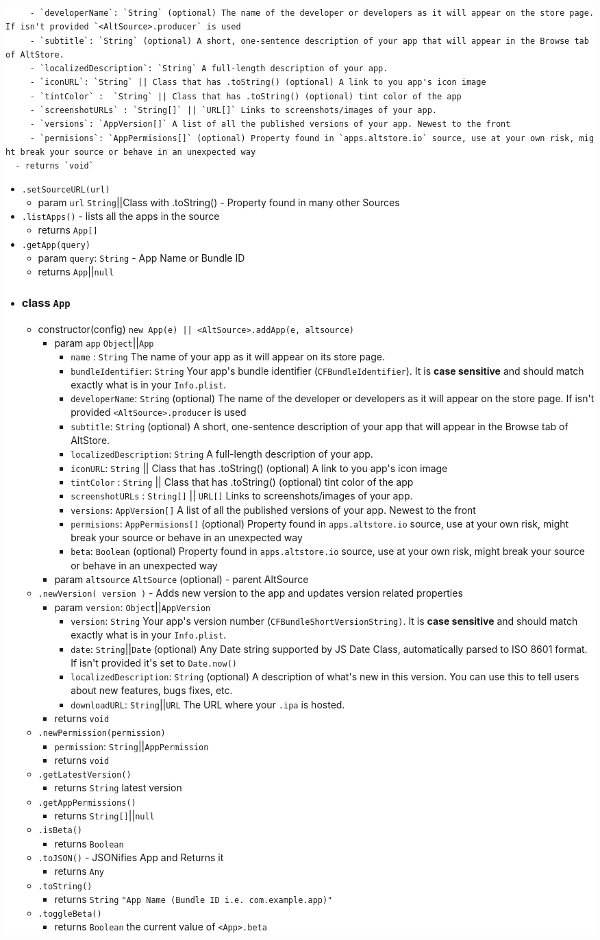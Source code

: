          - `developerName`: `String` (optional) The name of the developer or developers as it will appear on the store page. If isn't provided `<AltSource>.producer` is used
         - `subtitle`: `String` (optional) A short, one-sentence description of your app that will appear in the Browse tab of AltStore.
         - `localizedDescription`: `String` A full-length description of your app.
         - `iconURL`: `String` || Class that has .toString() (optional) A link to you app's icon image
         - `tintColor` :  `String` || Class that has .toString() (optional) tint color of the app
         - `screenshotURLs` : `String[]` || `URL[]` Links to screenshots/images of your app.
         - `versions`: `AppVersion[]` A list of all the published versions of your app. Newest to the front
         - `permisions`: `AppPermisions[]` (optional) Property found in `apps.altstore.io` source, use at your own risk, might break your source or behave in an unexpected way
      - returns `void`
   + `.setSourceURL(url)`
      - param `url` `String`||Class with .toString() - Property found in many other Sources
   + `.listApps()` - lists all the apps in the source
      - returns `App[]`
   + `.getApp(query)`
      - param `query`: `String` - App Name or Bundle ID
      - returns `App`||`null`
+ ### class `App`
   + constructor(config) `new App(e) || <AltSource>.addApp(e, altsource)`
      + param `app` `Object`||`App`
         - `name` : `String` The name of your app as it will appear on its store page.
         - `bundleIdentifier`: `String` Your app's bundle identifier (`CFBundleIdentifier`). It is **case sensitive** and should match exactly what is in your `Info.plist`.
         - `developerName`: `String` (optional) The name of the developer or developers as it will appear on the store page. If isn't provided `<AltSource>.producer` is used
         - `subtitle`: `String` (optional) A short, one-sentence description of your app that will appear in the Browse tab of AltStore.
         - `localizedDescription`: `String` A full-length description of your app.
         - `iconURL`: `String` || Class that has .toString() (optional) A link to you app's icon image
         - `tintColor` :  `String` || Class that has .toString() (optional) tint color of the app
         - `screenshotURLs` : `String[]` || `URL[]` Links to screenshots/images of your app.
         - `versions`: `AppVersion[]` A list of all the published versions of your app. Newest to the front
         - `permisions`: `AppPermisions[]` (optional) Property found in `apps.altstore.io` source, use at your own risk, might break your source or behave in an unexpected way
         - `beta`: `Boolean` (optional) Property found in `apps.altstore.io` source, use at your own risk, might break your source or behave in an unexpected way
      - param `altsource` `AltSource` (optional) - parent AltSource
   + `.newVersion( version )`  - Adds new version to the app and updates version related properties
      - param `version`: `Object`||`AppVersion`
         - `version`: `String` Your app's version number (`CFBundleShortVersionString)`. It is **case sensitive** and should match exactly what is in your `Info.plist`.
         - `date`: `String`||`Date` (optional) Any Date string supported by JS Date Class, automatically parsed to ISO 8601 format. If isn't provided it's set to `Date.now()`
         - `localizedDescription`: `String` (optional) A description of what's new in this version. You can use this to tell users about new features, bugs fixes, etc.
         - `downloadURL`: `String`||`URL` The URL where your `.ipa` is hosted.
      - returns `void`
   + `.newPermission(permission)`
      - `permission`: `String`||`AppPermission`
      - returns `void`
   + `.getLatestVersion()`
      - returns `String` latest version
   + `.getAppPermissions()`
      - returns `String[]`||`null`
   + `.isBeta()`
      - returns `Boolean`
   + `.toJSON()` - JSONifies App and Returns it
      - returns `Any`
   + `.toString()`
      - returns `String` `"App Name (Bundle ID i.e. com.example.app)"`
   + `.toggleBeta()`
      - returns `Boolean` the current value of `<App>.beta`